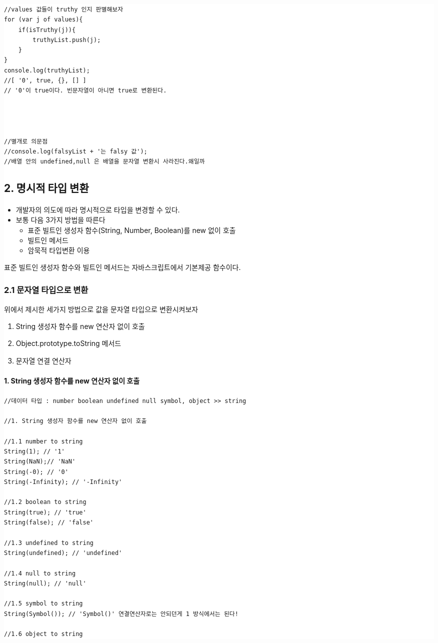 ```
//values 값들이 truthy 인지 판별해보자
for (var j of values){
	if(isTruthy(j)){
		truthyList.push(j);
	}
}
console.log(truthyList);
//[ '0', true, {}, [] ]
// '0'이 true이다. 빈문자열이 아니면 true로 변환된다.




//별개로 의문점
//console.log(falsyList + '는 falsy 값');
//배열 안의 undefined,null 은 배열을 문자열 변환시 사라진다.왜일까
```

## 2. 명시적 타입 변환

- 개발자의 의도에 따라 명시적으로 타입을 변경할 수 있다.
- 보통 다음 3가지 방법을 따른다
  - 표준 빌트인 생성자 함수(String, Number, Boolean)를 new 없이 호출
  - 빌트인 메서드
  - 암묵적 타입변환 이용

표준 빌트인 생성자 함수와 빌트인 메서드는 자바스크립트에서 기본제공 함수이다.

### 2.1 문자열 타입으로 변환

위에서 제시한 세가지 방법으로 값을 문자열 타입으로 변환시켜보자

1. String 생성자 함수를 new 연산자 없이 호출

2. Object.prototype.toString 메서드

3. 문자열 연결 연산자

#### 1. String 생성자 함수를 new 연산자 없이 호출

```
//데이터 타입 : number boolean undefined null symbol, object >> string

//1. String 생성자 함수를 new 연산자 없이 호출

//1.1 number to string
String(1); // '1'
String(NaN);// 'NaN'
String(-0); // '0'
String(-Infinity); // '-Infinity'

//1.2 boolean to string
String(true); // 'true'
String(false); // 'false'

//1.3 undefined to string
String(undefined); // 'undefined'

//1.4 null to string
String(null); // 'null'

//1.5 symbol to string
String(Symbol()); // 'Symbol()' 연결연산자로는 안되던게 1 방식에서는 된다!

//1.6 object to string
```